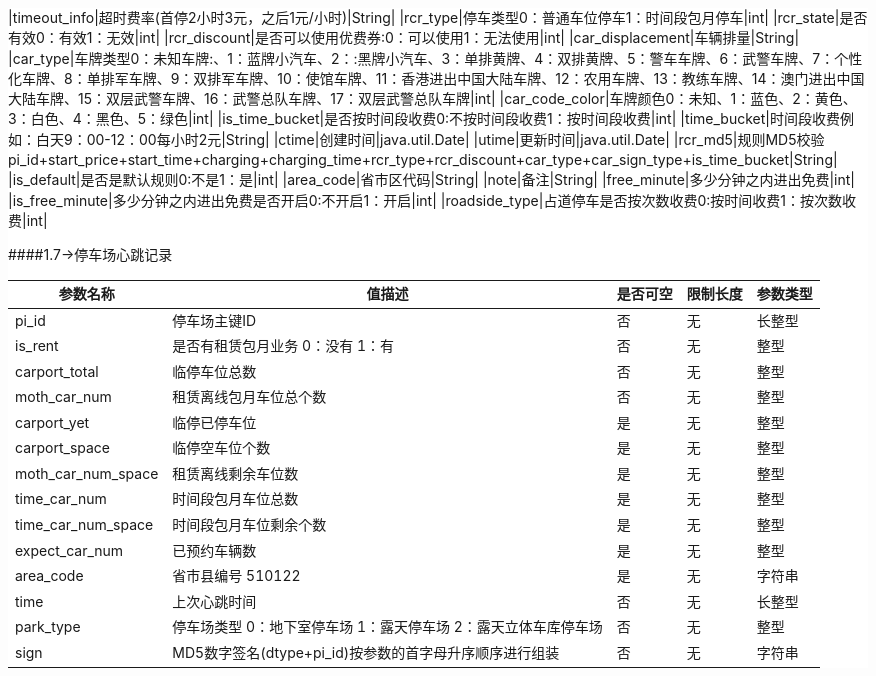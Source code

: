 |timeout_info|超时费率(首停2小时3元，之后1元/小时)|String|
|rcr_type|停车类型0：普通车位停车1：时间段包月停车|int|
|rcr_state|是否有效0：有效1：无效|int|
|rcr_discount|是否可以使用优费券:0：可以使用1：无法使用|int|
|car_displacement|车辆排量|String|
|car_type|车牌类型0：未知车牌:、1：蓝牌小汽车、2：:黑牌小汽车、3：单排黄牌、4：双排黄牌、5：警车车牌、6：武警车牌、7：个性化车牌、8：单排军车牌、9：双排军车牌、10：使馆车牌、11：香港进出中国大陆车牌、12：农用车牌、13：教练车牌、14：澳门进出中国大陆车牌、15：双层武警车牌、16：武警总队车牌、17：双层武警总队车牌|int|
|car_code_color|车牌颜色0：未知、1：蓝色、2：黄色、3：白色、4：黑色、5：绿色|int|
|is_time_bucket|是否按时间段收费0:不按时间段收费1：按时间段收费|int|
|time_bucket|时间段收费例如：白天9：00-12：00每小时2元|String|
|ctime|创建时间|java.util.Date|
|utime|更新时间|java.util.Date|
|rcr_md5|规则MD5校验pi_id+start_price+start_time+charging+charging_time+rcr_type+rcr_discount+car_type+car_sign_type+is_time_bucket|String|
|is_default|是否是默认规则0:不是1：是|int|
|area_code|省市区代码|String|
|note|备注|String|
|free_minute|多少分钟之内进出免费|int|
|is_free_minute|多少分钟之内进出免费是否开启0:不开启1：开启|int|
|roadside_type|占道停车是否按次数收费0:按时间收费1：按次数收费|int|





####1.7->停车场心跳记录

|参数名称|值描述|是否可空|限制长度|参数类型|
|--------|-----|----|--------|-------|
| pi_id| 停车场主键ID | 否| 无 |长整型|
| is_rent| 是否有租赁包月业务 0：没有 1：有 | 否| 无 |整型|
| carport_total| 临停车位总数| 否| 无 |整型|
| moth_car_num| 租赁离线包月车位总个数| 否| 无 |整型|
| carport_yet| 临停已停车位| 是| 无 |整型|
| carport_space| 临停空车位个数| 是| 无 |整型|
| moth_car_num_space| 租赁离线剩余车位数| 是| 无 |整型|
| time_car_num| 时间段包月车位总数| 是| 无 |整型|
| time_car_num_space|时间段包月车位剩余个数| 是| 无 |整型|
| expect_car_num| 已预约车辆数| 是| 无 |整型|
| area_code| 省市县编号 510122 | 是| 无 |字符串|
| time| 上次心跳时间| 否| 无 |长整型|
| park_type| 停车场类型 0：地下室停车场 1：露天停车场 2：露天立体车库停车场| 否| 无 |整型|
| sign| MD5数字签名(dtype+pi_id)按参数的首字母升序顺序进行组装| 否| 无 |字符串|
